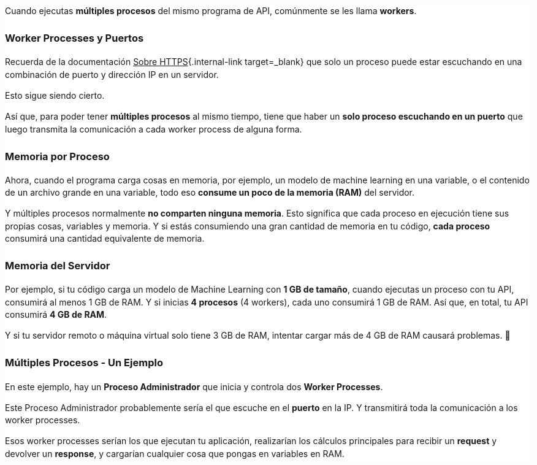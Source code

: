 Cuando ejecutas **múltiples procesos** del mismo programa de API, comúnmente se les llama **workers**.

### Worker Processes y Puertos

Recuerda de la documentación [Sobre HTTPS](https.md){.internal-link target=_blank} que solo un proceso puede estar escuchando en una combinación de puerto y dirección IP en un servidor.

Esto sigue siendo cierto.

Así que, para poder tener **múltiples procesos** al mismo tiempo, tiene que haber un **solo proceso escuchando en un puerto** que luego transmita la comunicación a cada worker process de alguna forma.

### Memoria por Proceso

Ahora, cuando el programa carga cosas en memoria, por ejemplo, un modelo de machine learning en una variable, o el contenido de un archivo grande en una variable, todo eso **consume un poco de la memoria (RAM)** del servidor.

Y múltiples procesos normalmente **no comparten ninguna memoria**. Esto significa que cada proceso en ejecución tiene sus propias cosas, variables y memoria. Y si estás consumiendo una gran cantidad de memoria en tu código, **cada proceso** consumirá una cantidad equivalente de memoria.

### Memoria del Servidor

Por ejemplo, si tu código carga un modelo de Machine Learning con **1 GB de tamaño**, cuando ejecutas un proceso con tu API, consumirá al menos 1 GB de RAM. Y si inicias **4 procesos** (4 workers), cada uno consumirá 1 GB de RAM. Así que, en total, tu API consumirá **4 GB de RAM**.

Y si tu servidor remoto o máquina virtual solo tiene 3 GB de RAM, intentar cargar más de 4 GB de RAM causará problemas. 🚨

### Múltiples Procesos - Un Ejemplo

En este ejemplo, hay un **Proceso Administrador** que inicia y controla dos **Worker Processes**.

Este Proceso Administrador probablemente sería el que escuche en el **puerto** en la IP. Y transmitirá toda la comunicación a los worker processes.

Esos worker processes serían los que ejecutan tu aplicación, realizarían los cálculos principales para recibir un **request** y devolver un **response**, y cargarían cualquier cosa que pongas en variables en RAM.

